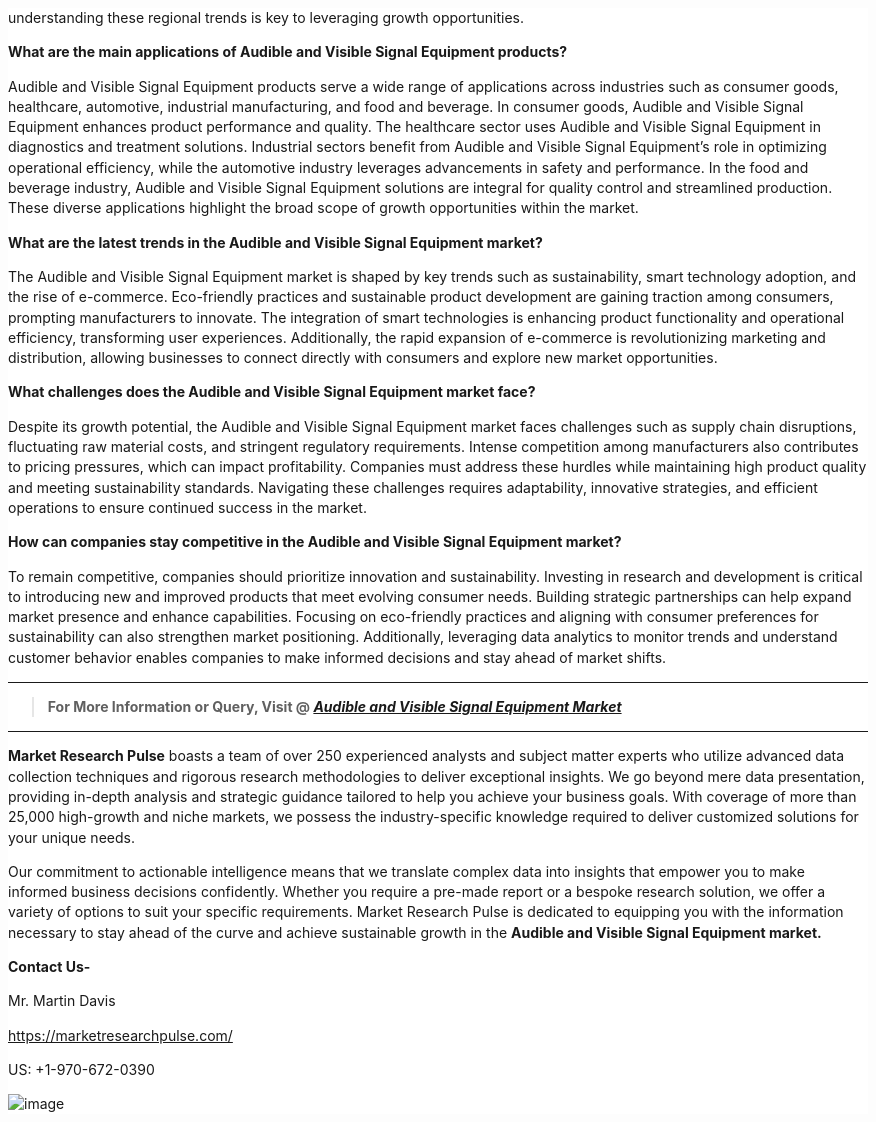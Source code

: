 understanding these regional trends is key to leveraging growth opportunities.</p><p><strong>What are the main applications of Audible and Visible Signal Equipment products?</strong></p><p>Audible and Visible Signal Equipment products serve a wide range of applications across industries such as consumer goods, healthcare, automotive, industrial manufacturing, and food and beverage. In consumer goods, Audible and Visible Signal Equipment enhances product performance and quality. The healthcare sector uses Audible and Visible Signal Equipment in diagnostics and treatment solutions. Industrial sectors benefit from Audible and Visible Signal Equipment&rsquo;s role in optimizing operational efficiency, while the automotive industry leverages advancements in safety and performance. In the food and beverage industry, Audible and Visible Signal Equipment solutions are integral for quality control and streamlined production. These diverse applications highlight the broad scope of growth opportunities within the market.</p><p><strong>What are the latest trends in the Audible and Visible Signal Equipment market?</strong></p><p>The Audible and Visible Signal Equipment market is shaped by key trends such as sustainability, smart technology adoption, and the rise of e-commerce. Eco-friendly practices and sustainable product development are gaining traction among consumers, prompting manufacturers to innovate. The integration of smart technologies is enhancing product functionality and operational efficiency, transforming user experiences. Additionally, the rapid expansion of e-commerce is revolutionizing marketing and distribution, allowing businesses to connect directly with consumers and explore new market opportunities.</p><p><strong>What challenges does the Audible and Visible Signal Equipment market face?</strong></p><p>Despite its growth potential, the Audible and Visible Signal Equipment market faces challenges such as supply chain disruptions, fluctuating raw material costs, and stringent regulatory requirements. Intense competition among manufacturers also contributes to pricing pressures, which can impact profitability. Companies must address these hurdles while maintaining high product quality and meeting sustainability standards. Navigating these challenges requires adaptability, innovative strategies, and efficient operations to ensure continued success in the market.</p><p><strong>How can companies stay competitive in the Audible and Visible Signal Equipment market?</strong></p><p>To remain competitive, companies should prioritize innovation and sustainability. Investing in research and development is critical to introducing new and improved products that meet evolving consumer needs. Building strategic partnerships can help expand market presence and enhance capabilities. Focusing on eco-friendly practices and aligning with consumer preferences for sustainability can also strengthen market positioning. Additionally, leveraging data analytics to monitor trends and understand customer behavior enables companies to make informed decisions and stay ahead of market shifts.</p><hr /><blockquote><p><strong>For More Information or Query, Visit @&nbsp;<em><a href="https://marketresearchpulse.com/report/99007/audible-and-visible-signal-equipment-market?utm_source=Linkedin&utm_medium=030">Audible and Visible Signal Equipment Market</a></em></strong></p></blockquote><hr /><p><strong>Market Research Pulse</strong> boasts a team of over 250 experienced analysts and subject matter experts who utilize advanced data collection techniques and rigorous research methodologies to deliver exceptional insights. We go beyond mere data presentation, providing in-depth analysis and strategic guidance tailored to help you achieve your business goals. With coverage of more than 25,000 high-growth and niche markets, we possess the industry-specific knowledge required to deliver customized solutions for your unique needs.</p><p>Our commitment to actionable intelligence means that we translate complex data into insights that empower you to make informed business decisions confidently. Whether you require a pre-made report or a bespoke research solution, we offer a variety of options to suit your specific requirements. Market Research Pulse is dedicated to equipping you with the information necessary to stay ahead of the curve and achieve sustainable growth in the <strong>Audible and Visible Signal Equipment market.</strong></p><p><strong>Contact Us-</strong></p><p>Mr. Martin Davis</p><p>https://marketresearchpulse.com/</p><p>US: +1-970-672-0390</p>
![image](https://github.com/user-attachments/assets/5aa6e4db-6a41-40e1-9e36-4bd0707ec529)
